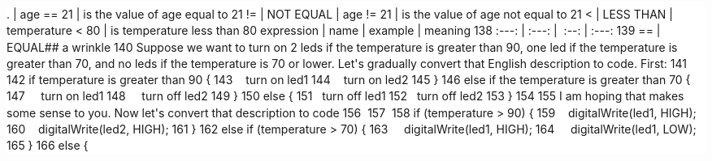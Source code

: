 . | age == 21 | is the value of age equal to 21
!= | NOT EQUAL | age != 21 | is the value of age not equal to 21
<  | LESS THAN | temperature < 80 | is temperature less than 80
expression | name | example | meaning
138
:---: | :---: |  :--: | :---:
139
== | EQUAL## a wrinkle
140
Suppose we want to turn on 2 leds if the temperature is greater than 90, one led if the temperature is greater than 70, and no leds if the temperature is 70 or lower. Let's gradually convert that English description to code. First:
141
​
142
        if temperature is greater than 90 {
143
            turn on led1
144
            turn on led2
145
        }
146
        else if the temperature is greater than 70 {
147
             turn on led1
148
             turn off led2
149
        }
150
        else {
151
           turn off led1
152
           turn off led2
153
        }
154
​
155
I am hoping that makes some sense to you. Now let's convert that description to code
156
​
157
​
158
        if (temperature > 90) {
159
            digitalWrite(led1, HIGH);
160
            digitalWrite(led2, HIGH);
161
        }
162
        else if (temperature > 70) {
163
             digitalWrite(led1, HIGH);
164
             digitalWrite(led1, LOW);
165
        }
166
        else {